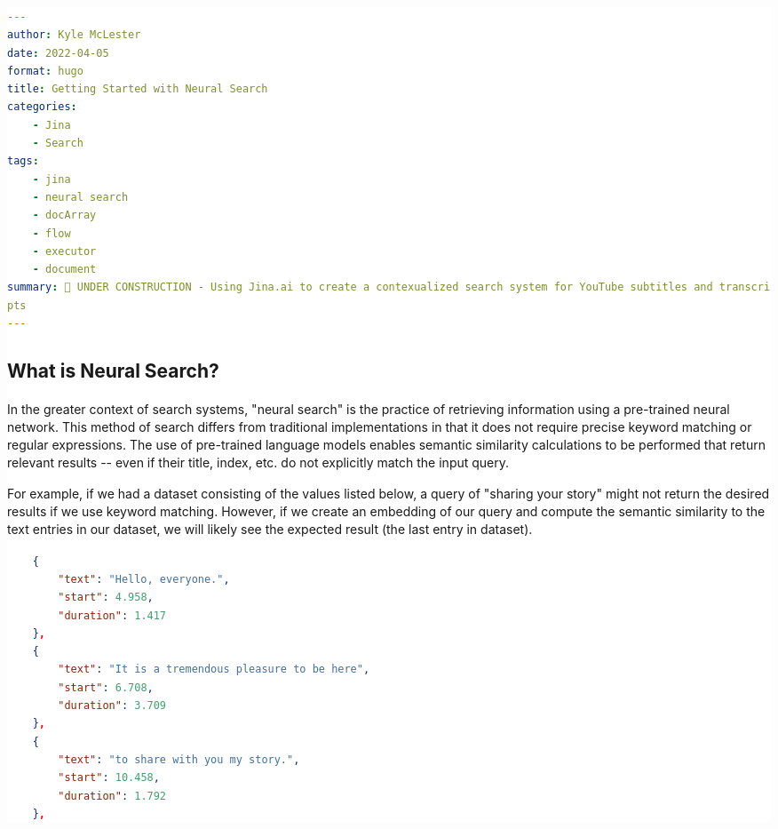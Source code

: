 ```yaml
---
author: Kyle McLester
date: 2022-04-05
format: hugo
title: Getting Started with Neural Search
categories:
    - Jina
    - Search
tags:
    - jina
    - neural search
    - docArray
    - flow
    - executor
    - document
summary: 🚧 UNDER CONSTRUCTION - Using Jina.ai to create a contexualized search system for YouTube subtitles and transcripts
---
```


## What is Neural Search?

In the greater context of search systems, "neural search" is the practice of retrieving information using a pre-trained neural network. This method of search differs from traditional implementations in that it does not require precise keyword matching or regular expressions. The use of pre-trained language models enables semantic similarity calculations to be performed that return relevant results -- even if their title, index, etc. do not explicitly match the input query.

For example, if we had a dataset consisting of the values listed below, a query of "sharing your story" might not return the desired results if we use keyword matching. However, if we create an embedding of our query and compute the semantic similarity to the text entries in our dataset, we will likely see the expected result (the last entry in dataset).

```json
    {
        "text": "Hello, everyone.",
        "start": 4.958,
        "duration": 1.417
    },
    {
        "text": "It is a tremendous pleasure to be here",
        "start": 6.708,
        "duration": 3.709
    },
    {
        "text": "to share with you my story.",
        "start": 10.458,
        "duration": 1.792
    },
```
